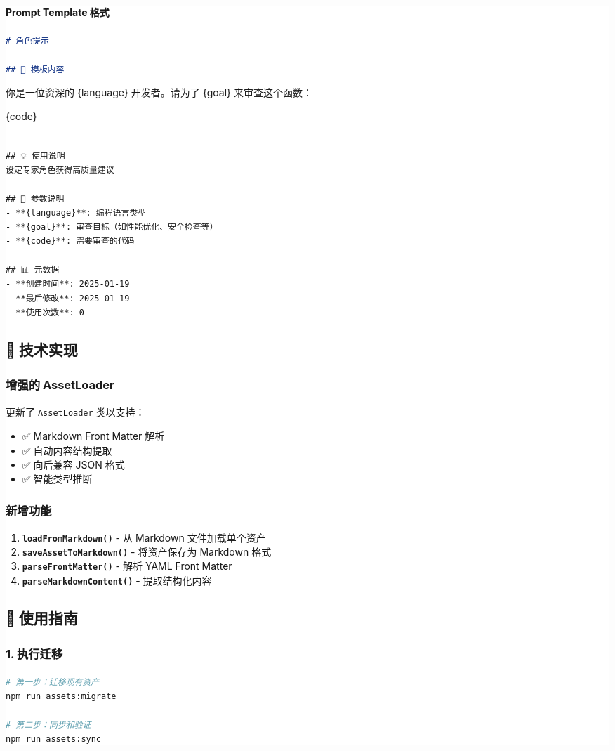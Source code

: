 #### Prompt Template 格式
```markdown
# 角色提示

## 📝 模板内容
```
你是一位资深的 {language} 开发者。请为了 {goal} 来审查这个函数：

{code}
```

## 💡 使用说明
设定专家角色获得高质量建议

## 🎯 参数说明
- **{language}**: 编程语言类型
- **{goal}**: 审查目标（如性能优化、安全检查等）
- **{code}**: 需要审查的代码

## 📊 元数据
- **创建时间**: 2025-01-19
- **最后修改**: 2025-01-19
- **使用次数**: 0
```

## 🔧 技术实现

### 增强的 AssetLoader

更新了 `AssetLoader` 类以支持：
- ✅ Markdown Front Matter 解析
- ✅ 自动内容结构提取
- ✅ 向后兼容 JSON 格式
- ✅ 智能类型推断

### 新增功能

1. **`loadFromMarkdown()`** - 从 Markdown 文件加载单个资产
2. **`saveAssetToMarkdown()`** - 将资产保存为 Markdown 格式
3. **`parseFrontMatter()`** - 解析 YAML Front Matter
4. **`parseMarkdownContent()`** - 提取结构化内容

## 🚀 使用指南

### 1. 执行迁移

```bash
# 第一步：迁移现有资产
npm run assets:migrate

# 第二步：同步和验证
npm run assets:sync
```
